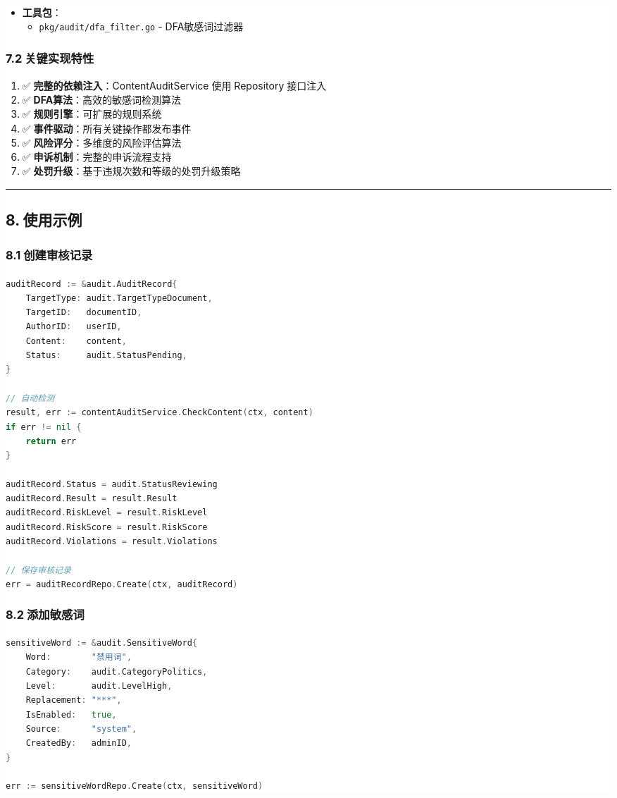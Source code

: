 - **工具包**：
  - `pkg/audit/dfa_filter.go` - DFA敏感词过滤器

### 7.2 关键实现特性

1. ✅ **完整的依赖注入**：ContentAuditService 使用 Repository 接口注入
2. ✅ **DFA算法**：高效的敏感词检测算法
3. ✅ **规则引擎**：可扩展的规则系统
4. ✅ **事件驱动**：所有关键操作都发布事件
5. ✅ **风险评分**：多维度的风险评估算法
6. ✅ **申诉机制**：完整的申诉流程支持
7. ✅ **处罚升级**：基于违规次数和等级的处罚升级策略

---

## 8. 使用示例

### 8.1 创建审核记录

```go
auditRecord := &audit.AuditRecord{
    TargetType: audit.TargetTypeDocument,
    TargetID:   documentID,
    AuthorID:   userID,
    Content:    content,
    Status:     audit.StatusPending,
}

// 自动检测
result, err := contentAuditService.CheckContent(ctx, content)
if err != nil {
    return err
}

auditRecord.Status = audit.StatusReviewing
auditRecord.Result = result.Result
auditRecord.RiskLevel = result.RiskLevel
auditRecord.RiskScore = result.RiskScore
auditRecord.Violations = result.Violations

// 保存审核记录
err = auditRecordRepo.Create(ctx, auditRecord)
```

### 8.2 添加敏感词

```go
sensitiveWord := &audit.SensitiveWord{
    Word:        "禁用词",
    Category:    audit.CategoryPolitics,
    Level:       audit.LevelHigh,
    Replacement: "***",
    IsEnabled:   true,
    Source:      "system",
    CreatedBy:   adminID,
}

err := sensitiveWordRepo.Create(ctx, sensitiveWord)
```
